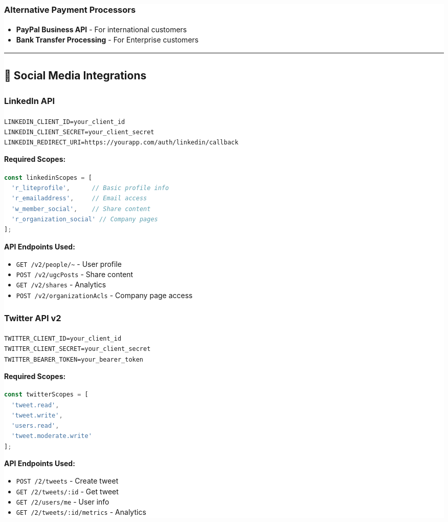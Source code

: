 ### Alternative Payment Processors
- **PayPal Business API** - For international customers
- **Bank Transfer Processing** - For Enterprise customers

---

## 📱 Social Media Integrations

### LinkedIn API
```env
LINKEDIN_CLIENT_ID=your_client_id
LINKEDIN_CLIENT_SECRET=your_client_secret
LINKEDIN_REDIRECT_URI=https://yourapp.com/auth/linkedin/callback
```

**Required Scopes:**
```javascript
const linkedinScopes = [
  'r_liteprofile',      // Basic profile info
  'r_emailaddress',     // Email access
  'w_member_social',    // Share content
  'r_organization_social' // Company pages
];
```

**API Endpoints Used:**
- `GET /v2/people/~` - User profile
- `POST /v2/ugcPosts` - Share content
- `GET /v2/shares` - Analytics
- `POST /v2/organizationAcls` - Company page access

### Twitter API v2
```env
TWITTER_CLIENT_ID=your_client_id
TWITTER_CLIENT_SECRET=your_client_secret
TWITTER_BEARER_TOKEN=your_bearer_token
```

**Required Scopes:**
```javascript
const twitterScopes = [
  'tweet.read',
  'tweet.write', 
  'users.read',
  'tweet.moderate.write'
];
```

**API Endpoints Used:**
- `POST /2/tweets` - Create tweet
- `GET /2/tweets/:id` - Get tweet
- `GET /2/users/me` - User info
- `GET /2/tweets/:id/metrics` - Analytics
